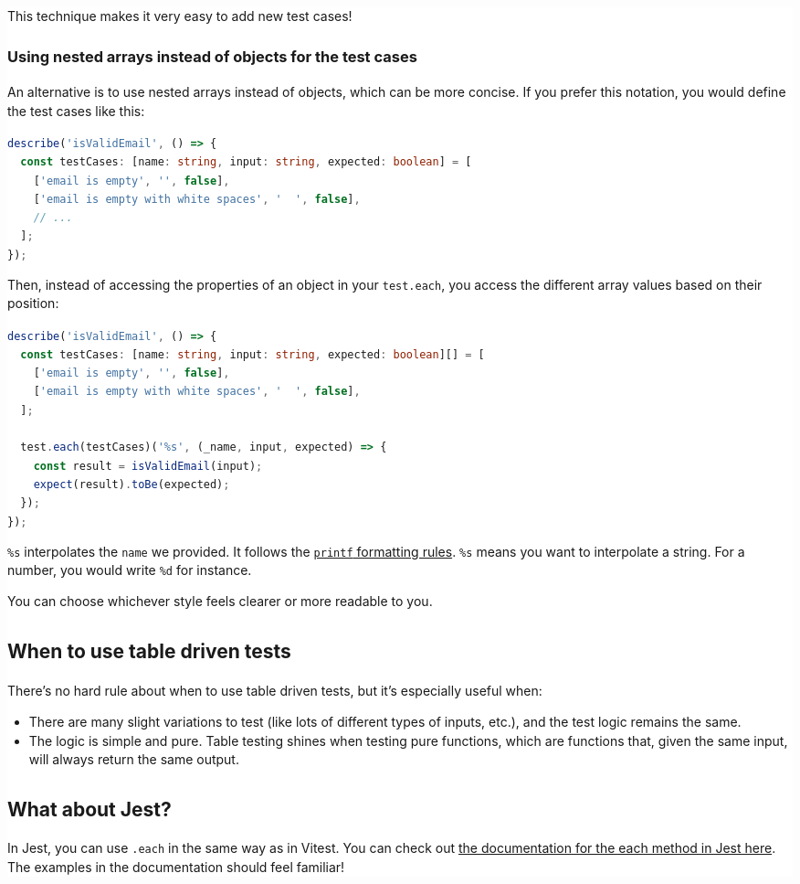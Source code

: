 This technique makes it very easy to add new test cases!

### Using nested arrays instead of objects for the test cases

An alternative is to use nested arrays instead of objects, which can be more concise. If you prefer this notation, you would define the test cases like this:

```ts
describe('isValidEmail', () => {
  const testCases: [name: string, input: string, expected: boolean] = [
    ['email is empty', '', false],
    ['email is empty with white spaces', '  ', false],
    // ...
  ];
});
```

Then, instead of accessing the properties of an object in your `test.each`, you access the different array values based on their position:

```ts
describe('isValidEmail', () => {
  const testCases: [name: string, input: string, expected: boolean][] = [
    ['email is empty', '', false],
    ['email is empty with white spaces', '  ', false],
  ];

  test.each(testCases)('%s', (_name, input, expected) => {
    const result = isValidEmail(input);
    expect(result).toBe(expected);
  });
});
```

`%s` interpolates the `name` we provided. It follows the [`printf` formatting rules](https://nodejs.org/api/util.html#util_util_format_format_args). `%s` means you want to interpolate a string. For a number, you would write `%d` for instance.

You can choose whichever style feels clearer or more readable to you.

## When to use table driven tests

There’s no hard rule about when to use table driven tests, but it’s especially useful when:

- There are many slight variations to test (like lots of different types of inputs, etc.), and the test logic remains the same.
- The logic is simple and pure. Table testing shines when testing pure functions, which are functions that, given the same input, will always return the same output.

## What about Jest?

In Jest, you can use `.each` in the same way as in Vitest. You can check out [the documentation for the each method in Jest here](https://jestjs.io/docs/api#each). The examples in the documentation should feel familiar!
